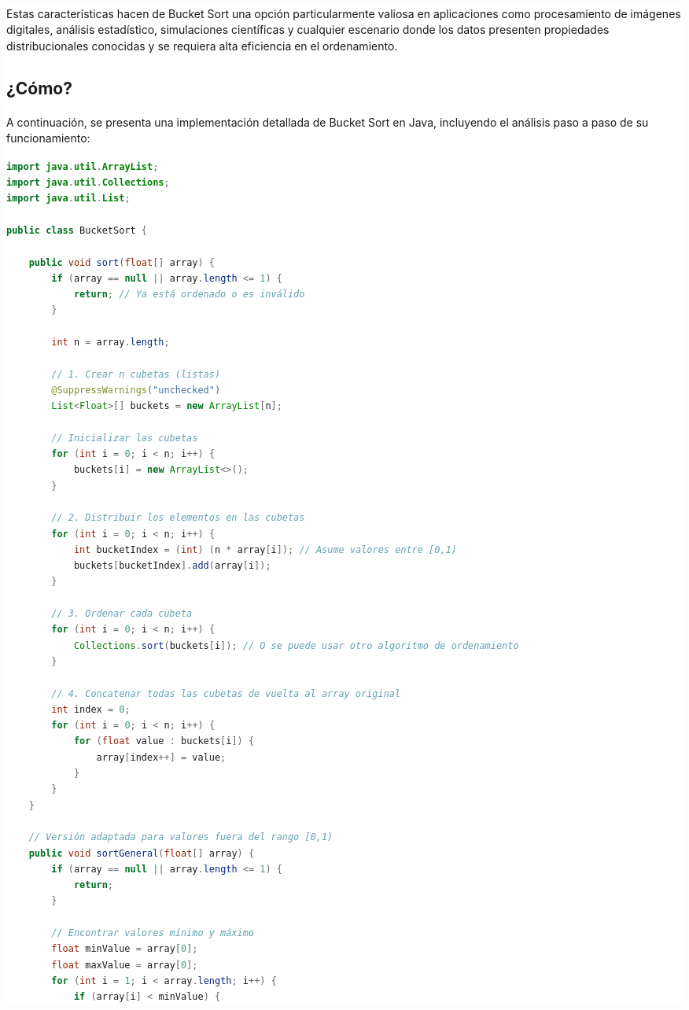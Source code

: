 Estas características hacen de Bucket Sort una opción particularmente valiosa en aplicaciones como procesamiento de imágenes digitales, análisis estadístico, simulaciones científicas y cualquier escenario donde los datos presenten propiedades distribucionales conocidas y se requiera alta eficiencia en el ordenamiento.

## ¿Cómo?

A continuación, se presenta una implementación detallada de Bucket Sort en Java, incluyendo el análisis paso a paso de su funcionamiento:

```java
import java.util.ArrayList;
import java.util.Collections;
import java.util.List;

public class BucketSort {
    
    public void sort(float[] array) {
        if (array == null || array.length <= 1) {
            return; // Ya está ordenado o es inválido
        }
        
        int n = array.length;
        
        // 1. Crear n cubetas (listas)
        @SuppressWarnings("unchecked")
        List<Float>[] buckets = new ArrayList[n];
        
        // Inicializar las cubetas
        for (int i = 0; i < n; i++) {
            buckets[i] = new ArrayList<>();
        }
        
        // 2. Distribuir los elementos en las cubetas
        for (int i = 0; i < n; i++) {
            int bucketIndex = (int) (n * array[i]); // Asume valores entre [0,1)
            buckets[bucketIndex].add(array[i]);
        }
        
        // 3. Ordenar cada cubeta
        for (int i = 0; i < n; i++) {
            Collections.sort(buckets[i]); // O se puede usar otro algoritmo de ordenamiento
        }
        
        // 4. Concatenar todas las cubetas de vuelta al array original
        int index = 0;
        for (int i = 0; i < n; i++) {
            for (float value : buckets[i]) {
                array[index++] = value;
            }
        }
    }
    
    // Versión adaptada para valores fuera del rango [0,1)
    public void sortGeneral(float[] array) {
        if (array == null || array.length <= 1) {
            return;
        }
        
        // Encontrar valores mínimo y máximo
        float minValue = array[0];
        float maxValue = array[0];
        for (int i = 1; i < array.length; i++) {
            if (array[i] < minValue) {
```